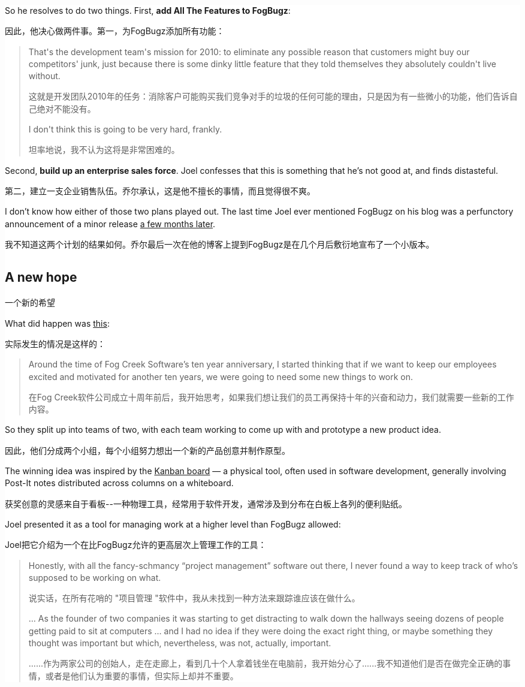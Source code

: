 So he resolves to do two things. First, **add All The Features to FogBugz**:  

因此，他决心做两件事。第一，为FogBugz添加所有功能：

> That's the development team's mission for 2010: to eliminate any possible reason that customers might buy our competitors' junk, just because there is some dinky little feature that they told themselves they absolutely couldn't live without.  
> 
> 这就是开发团队2010年的任务：消除客户可能购买我们竞争对手的垃圾的任何可能的理由，只是因为有一些微小的功能，他们告诉自己绝对不能没有。  
> 
> I don't think this is going to be very hard, frankly.  
> 
> 坦率地说，我不认为这将是非常困难的。

Second, **build up an enterprise sales force**. Joel confesses that this is something that he’s not good at, and finds distasteful.  

第二，建立一支企业销售队伍。乔尔承认，这是他不擅长的事情，而且觉得很不爽。

I don’t know how either of those two plans played out. The last time Joel ever mentioned FogBugz on his blog was a perfunctory announcement of a minor release [a few months later](https://www.joelonsoftware.com/2010/05/18/news-128/).  

我不知道这两个计划的结果如何。乔尔最后一次在他的博客上提到FogBugz是在几个月后敷衍地宣布了一个小版本。

## A new hope  

一个新的希望

What did happen was [this](https://www.joelonsoftware.com/2011/09/13/announcing-trello/):  

实际发生的情况是这样的：

> Around the time of Fog Creek Software’s ten year anniversary, I started thinking that if we want to keep our employees excited and motivated for another ten years, we were going to need some new things to work on.  
> 
> 在Fog Creek软件公司成立十周年前后，我开始思考，如果我们想让我们的员工再保持十年的兴奋和动力，我们就需要一些新的工作内容。

So they split up into teams of two, with each team working to come up with and prototype a new product idea.  

因此，他们分成两个小组，每个小组努力想出一个新的产品创意并制作原型。

The winning idea was inspired by the [Kanban board](https://en.wikipedia.org/wiki/Kanban_board) — a physical tool, often used in software development, generally involving Post-It notes distributed across columns on a whiteboard.  

获奖创意的灵感来自于看板--一种物理工具，经常用于软件开发，通常涉及到分布在白板上各列的便利贴纸。

Joel presented it as a tool for managing work at a higher level than FogBugz allowed:  

Joel把它介绍为一个在比FogBugz允许的更高层次上管理工作的工具：

> Honestly, with all the fancy-schmancy “project management” software out there, I never found a way to keep track of who’s supposed to be working on what.  
> 
> 说实话，在所有花哨的 "项目管理 "软件中，我从未找到一种方法来跟踪谁应该在做什么。  
> 
> … As the founder of two companies it was starting to get distracting to walk down the hallways seeing dozens of people getting paid to sit at computers … and I had no idea if they were doing the exact right thing, or maybe something they thought was important but which, nevertheless, was not, actually, important.  
> 
> ......作为两家公司的创始人，走在走廊上，看到几十个人拿着钱坐在电脑前，我开始分心了......我不知道他们是否在做完全正确的事情，或者是他们认为重要的事情，但实际上却并不重要。

